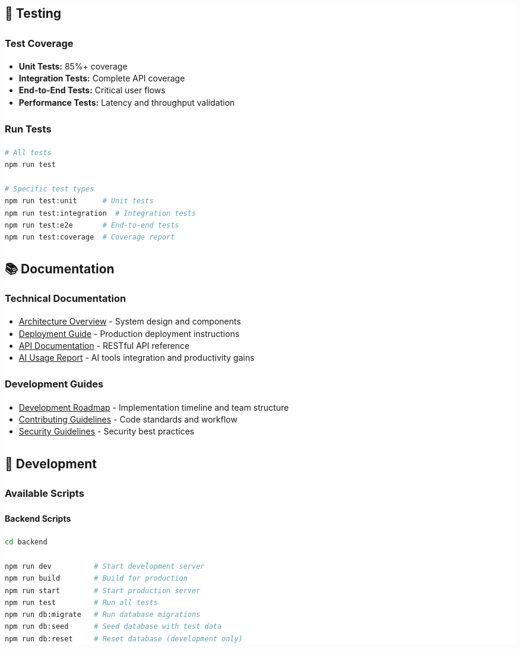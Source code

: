 ## 🧪 Testing

### Test Coverage
- **Unit Tests:** 85%+ coverage
- **Integration Tests:** Complete API coverage
- **End-to-End Tests:** Critical user flows
- **Performance Tests:** Latency and throughput validation

### Run Tests
```bash
# All tests
npm run test

# Specific test types
npm run test:unit      # Unit tests
npm run test:integration  # Integration tests
npm run test:e2e       # End-to-end tests
npm run test:coverage  # Coverage report
```

## 📚 Documentation

### Technical Documentation
- [Architecture Overview](./ARCHITECTURE.md) - System design and components
- [Deployment Guide](./docs/DEPLOYMENT.md) - Production deployment instructions  
- [API Documentation](./docs/API.md) - RESTful API reference
- [AI Usage Report](./AI_USAGE.md) - AI tools integration and productivity gains

### Development Guides
- [Development Roadmap](./ROADMAP.md) - Implementation timeline and team structure
- [Contributing Guidelines](./CONTRIBUTING.md) - Code standards and workflow
- [Security Guidelines](./docs/SECURITY.md) - Security best practices

## 🔧 Development

### Available Scripts

#### Backend Scripts
```bash
cd backend

npm run dev          # Start development server
npm run build        # Build for production
npm run start        # Start production server
npm run test         # Run all tests
npm run db:migrate   # Run database migrations
npm run db:seed      # Seed database with test data
npm run db:reset     # Reset database (development only)
```
